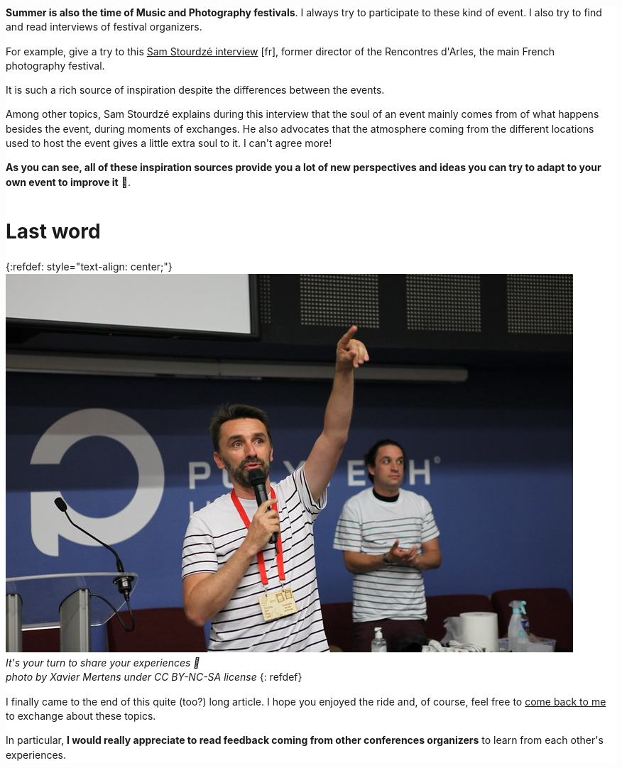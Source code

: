 **Summer is also the time of Music and Photography festivals**. I always try to participate to these kind of event. I also try to find and read interviews of festival organizers. 

For example, give a try to this <a href="https://www.fisheyemagazine.fr/rdv/cest-dans-le-mag/nous-mettons-les-artistes-en-orbite-arles-est-une-vraie-rampe-de-lancement/">Sam Stourdzé interview</a> [fr], former director of the Rencontres d'Arles, the main French photography festival. 

It is such a rich source of inspiration despite the differences between the events. 

Among other topics, Sam Stourdzé explains during this interview that the soul of an event mainly comes from of what happens besides the event, during moments of exchanges. He also advocates that the atmosphere coming from the different locations used to host the event gives a little extra soul to it. I can't agree more!

**As you can see, all of these inspiration sources provide you a lot of new perspectives and ideas you can try to adapt to your own event to improve it** 🙂.

# Last word

{:refdef: style="text-align: center;"}
![program](/assets/articles/sharing-thoughts/toyou.jpg)
<br> 
_It's your turn to share your experiences 🫵<br>photo by Xavier Mertens under CC BY-NC-SA license_
{: refdef}

I finally came to the end of this quite (too?) long article. I hope you enjoyed the ride and, of course, feel free to <a href="https://twitter.com/cbrocas">come back to me</a> to exchange about these topics. 

In particular, **I would really appreciate to read feedback coming from other conferences organizers** to learn from each other's experiences.